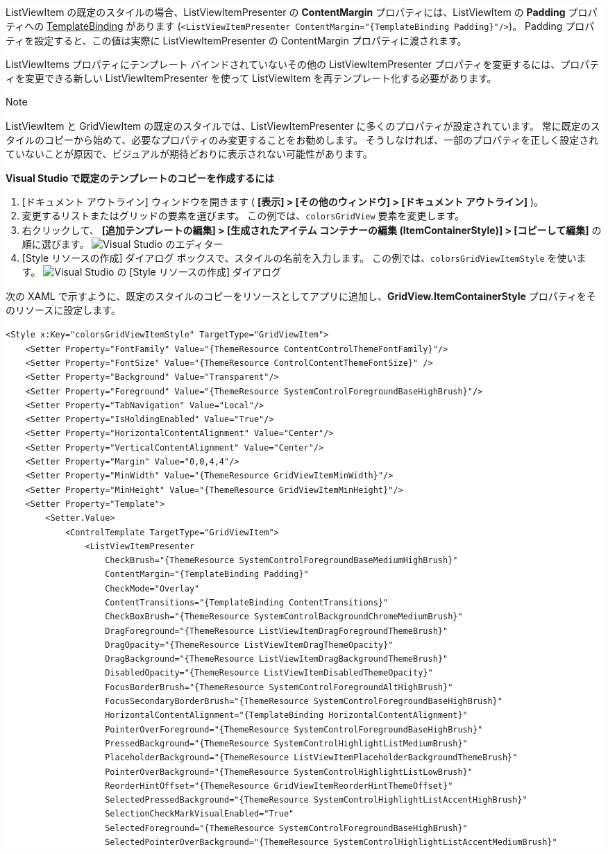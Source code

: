 ListViewItem の既定のスタイルの場合、ListViewItemPresenter の **ContentMargin** プロパティには、ListViewItem の **Padding** プロパティへの [TemplateBinding](../../xaml-platform/templatebinding-markup-extension.md) があります (`<ListViewItemPresenter ContentMargin="{TemplateBinding Padding}"/>`)。 Padding プロパティを設定すると、この値は実際に ListViewItemPresenter の ContentMargin プロパティに渡されます。

ListViewItems プロパティにテンプレート バインドされていないその他の ListViewItemPresenter プロパティを変更するには、プロパティを変更できる新しい ListViewItemPresenter を使って ListViewItem を再テンプレート化する必要があります。 

> [!NOTE]
> ListViewItem と GridViewItem の既定のスタイルでは、ListViewItemPresenter に多くのプロパティが設定されています。 常に既定のスタイルのコピーから始めて、必要なプロパティのみ変更することをお勧めします。 そうしなければ、一部のプロパティを正しく設定されていないことが原因で、ビジュアルが期待どおりに表示されない可能性があります。

**Visual Studio で既定のテンプレートのコピーを作成するには**
 
1. [ドキュメント アウトライン] ウィンドウを開きます ( **[表示] > [その他のウィンドウ] > [ドキュメント アウトライン]** )。
2. 変更するリストまたはグリッドの要素を選びます。 この例では、`colorsGridView` 要素を変更します。
3. 右クリックして、 **[追加テンプレートの編集] > [生成されたアイテム コンテナーの編集 (ItemContainerStyle)] > [コピーして編集]** の順に選びます。
    ![Visual Studio のエディター](images/listview-itemcontainerstyle-vs.png)
4. [Style リソースの作成] ダイアログ ボックスで、スタイルの名前を入力します。 この例では、`colorsGridViewItemStyle` を使います。
    ![Visual Studio の [Style リソースの作成] ダイアログ](images/listview-style-resource-vs.png)

次の XAML で示すように、既定のスタイルのコピーをリソースとしてアプリに追加し、**GridView.ItemContainerStyle** プロパティをそのリソースに設定します。 

```xaml
<Style x:Key="colorsGridViewItemStyle" TargetType="GridViewItem">
    <Setter Property="FontFamily" Value="{ThemeResource ContentControlThemeFontFamily}"/>
    <Setter Property="FontSize" Value="{ThemeResource ControlContentThemeFontSize}" />
    <Setter Property="Background" Value="Transparent"/>
    <Setter Property="Foreground" Value="{ThemeResource SystemControlForegroundBaseHighBrush}"/>
    <Setter Property="TabNavigation" Value="Local"/>
    <Setter Property="IsHoldingEnabled" Value="True"/>
    <Setter Property="HorizontalContentAlignment" Value="Center"/>
    <Setter Property="VerticalContentAlignment" Value="Center"/>
    <Setter Property="Margin" Value="0,0,4,4"/>
    <Setter Property="MinWidth" Value="{ThemeResource GridViewItemMinWidth}"/>
    <Setter Property="MinHeight" Value="{ThemeResource GridViewItemMinHeight}"/>
    <Setter Property="Template">
        <Setter.Value>
            <ControlTemplate TargetType="GridViewItem">
                <ListViewItemPresenter 
                    CheckBrush="{ThemeResource SystemControlForegroundBaseMediumHighBrush}" 
                    ContentMargin="{TemplateBinding Padding}" 
                    CheckMode="Overlay" 
                    ContentTransitions="{TemplateBinding ContentTransitions}" 
                    CheckBoxBrush="{ThemeResource SystemControlBackgroundChromeMediumBrush}" 
                    DragForeground="{ThemeResource ListViewItemDragForegroundThemeBrush}" 
                    DragOpacity="{ThemeResource ListViewItemDragThemeOpacity}" 
                    DragBackground="{ThemeResource ListViewItemDragBackgroundThemeBrush}" 
                    DisabledOpacity="{ThemeResource ListViewItemDisabledThemeOpacity}" 
                    FocusBorderBrush="{ThemeResource SystemControlForegroundAltHighBrush}" 
                    FocusSecondaryBorderBrush="{ThemeResource SystemControlForegroundBaseHighBrush}" 
                    HorizontalContentAlignment="{TemplateBinding HorizontalContentAlignment}" 
                    PointerOverForeground="{ThemeResource SystemControlForegroundBaseHighBrush}" 
                    PressedBackground="{ThemeResource SystemControlHighlightListMediumBrush}" 
                    PlaceholderBackground="{ThemeResource ListViewItemPlaceholderBackgroundThemeBrush}" 
                    PointerOverBackground="{ThemeResource SystemControlHighlightListLowBrush}" 
                    ReorderHintOffset="{ThemeResource GridViewItemReorderHintThemeOffset}" 
                    SelectedPressedBackground="{ThemeResource SystemControlHighlightListAccentHighBrush}" 
                    SelectionCheckMarkVisualEnabled="True" 
                    SelectedForeground="{ThemeResource SystemControlForegroundBaseHighBrush}" 
                    SelectedPointerOverBackground="{ThemeResource SystemControlHighlightListAccentMediumBrush}" 
```